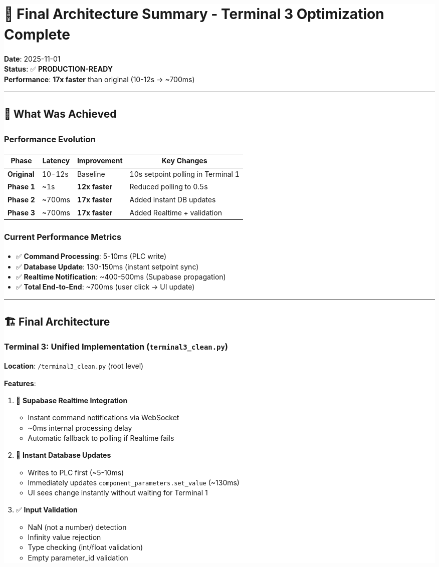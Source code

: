 # 🎉 Final Architecture Summary - Terminal 3 Optimization Complete

**Date**: 2025-11-01  
**Status**: ✅ **PRODUCTION-READY**  
**Performance**: **17x faster** than original (10-12s → ~700ms)

---

## 🎯 What Was Achieved

### Performance Evolution

| Phase | Latency | Improvement | Key Changes |
|-------|---------|-------------|-------------|
| **Original** | 10-12s | Baseline | 10s setpoint polling in Terminal 1 |
| **Phase 1** | ~1s | **12x faster** | Reduced polling to 0.5s |
| **Phase 2** | ~700ms | **17x faster** | Added instant DB updates |
| **Phase 3** | ~700ms | **17x faster** | Added Realtime + validation |

### Current Performance Metrics

- ✅ **Command Processing**: 5-10ms (PLC write)
- ✅ **Database Update**: 130-150ms (instant setpoint sync)
- ✅ **Realtime Notification**: ~400-500ms (Supabase propagation)
- ✅ **Total End-to-End**: ~700ms (user click → UI update)

---

## 🏗️ Final Architecture

### Terminal 3: Unified Implementation (`terminal3_clean.py`)

**Location**: `/terminal3_clean.py` (root level)

**Features**:
1. 🚀 **Supabase Realtime Integration**
   - Instant command notifications via WebSocket
   - ~0ms internal processing delay
   - Automatic fallback to polling if Realtime fails

2. 🚀 **Instant Database Updates**
   - Writes to PLC first (~5-10ms)
   - Immediately updates `component_parameters.set_value` (~130ms)
   - UI sees change instantly without waiting for Terminal 1

3. ✅ **Input Validation**
   - NaN (not a number) detection
   - Infinity value rejection
   - Type checking (int/float validation)
   - Empty parameter_id validation
